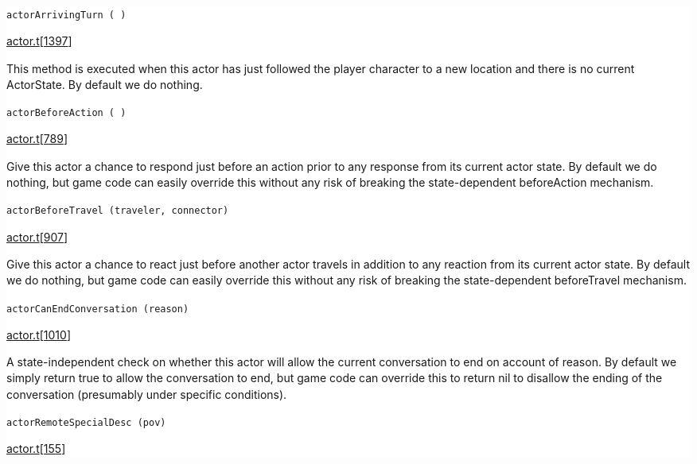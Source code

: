 

<span id="actorArrivingTurn"></span>

`actorArrivingTurn ( )`

[actor.t](../file/actor.t.html)\[[1397](../source/actor.t.html#1397)\]



This method is executed when this actor has just followed the player
character to a new location and there is no current ActorState. By
default we do nothing.



<span id="actorBeforeAction"></span>

`actorBeforeAction ( )`

[actor.t](../file/actor.t.html)\[[789](../source/actor.t.html#789)\]



Give this actor a chance to respond just before an action prior to any
response from its current actor state. By default we do nothing, but
game code can easily override this without any risk of breaking the
state-dependent beforeAction mechanism.



<span id="actorBeforeTravel"></span>

`actorBeforeTravel (traveler, connector)`

[actor.t](../file/actor.t.html)\[[907](../source/actor.t.html#907)\]



Give this actor a chance to react just before another actor travels in
addition to any reaction from its current actor state. By default we do
nothing, but game code can easily override this without any risk of
breaking the state-dependent beforeTravel mechanism.



<span id="actorCanEndConversation"></span>

`actorCanEndConversation (reason)`

[actor.t](../file/actor.t.html)\[[1010](../source/actor.t.html#1010)\]



A state-independent check on whether this actor will allow the current
conversation to end on account of reason. By default we simply return
true to allow the conversation to end, but game code can override this
to return nil to disallow the ending of the conversation (presumably
under specific conditions).



<span id="actorRemoteSpecialDesc"></span>

`actorRemoteSpecialDesc (pov)`

[actor.t](../file/actor.t.html)\[[155](../source/actor.t.html#155)\]
